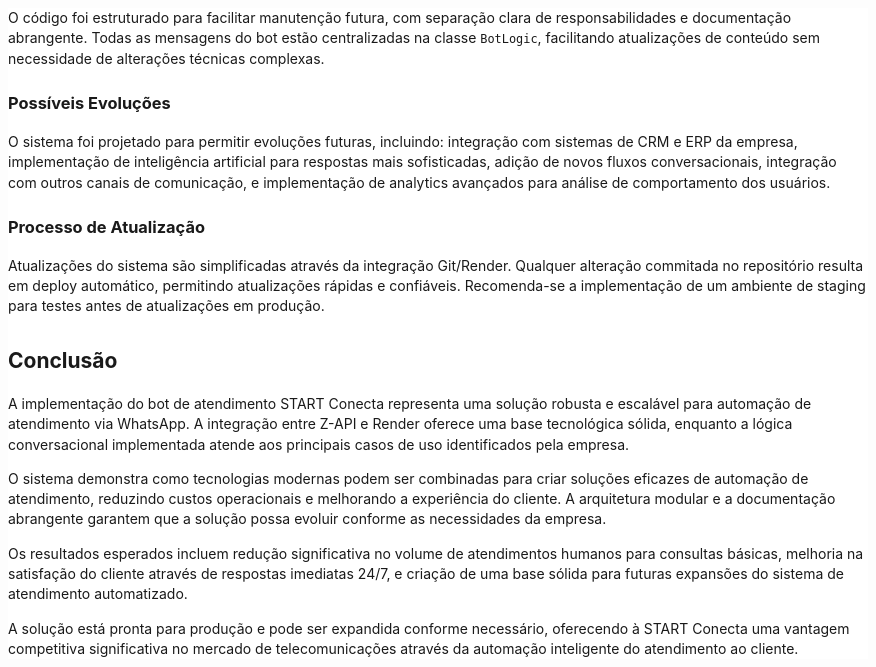 O código foi estruturado para facilitar manutenção futura, com separação clara de responsabilidades e documentação abrangente. Todas as mensagens do bot estão centralizadas na classe `BotLogic`, facilitando atualizações de conteúdo sem necessidade de alterações técnicas complexas.

### Possíveis Evoluções

O sistema foi projetado para permitir evoluções futuras, incluindo: integração com sistemas de CRM e ERP da empresa, implementação de inteligência artificial para respostas mais sofisticadas, adição de novos fluxos conversacionais, integração com outros canais de comunicação, e implementação de analytics avançados para análise de comportamento dos usuários.

### Processo de Atualização

Atualizações do sistema são simplificadas através da integração Git/Render. Qualquer alteração commitada no repositório resulta em deploy automático, permitindo atualizações rápidas e confiáveis. Recomenda-se a implementação de um ambiente de staging para testes antes de atualizações em produção.

## Conclusão

A implementação do bot de atendimento START Conecta representa uma solução robusta e escalável para automação de atendimento via WhatsApp. A integração entre Z-API e Render oferece uma base tecnológica sólida, enquanto a lógica conversacional implementada atende aos principais casos de uso identificados pela empresa.

O sistema demonstra como tecnologias modernas podem ser combinadas para criar soluções eficazes de automação de atendimento, reduzindo custos operacionais e melhorando a experiência do cliente. A arquitetura modular e a documentação abrangente garantem que a solução possa evoluir conforme as necessidades da empresa.

Os resultados esperados incluem redução significativa no volume de atendimentos humanos para consultas básicas, melhoria na satisfação do cliente através de respostas imediatas 24/7, e criação de uma base sólida para futuras expansões do sistema de atendimento automatizado.

A solução está pronta para produção e pode ser expandida conforme necessário, oferecendo à START Conecta uma vantagem competitiva significativa no mercado de telecomunicações através da automação inteligente do atendimento ao cliente.

